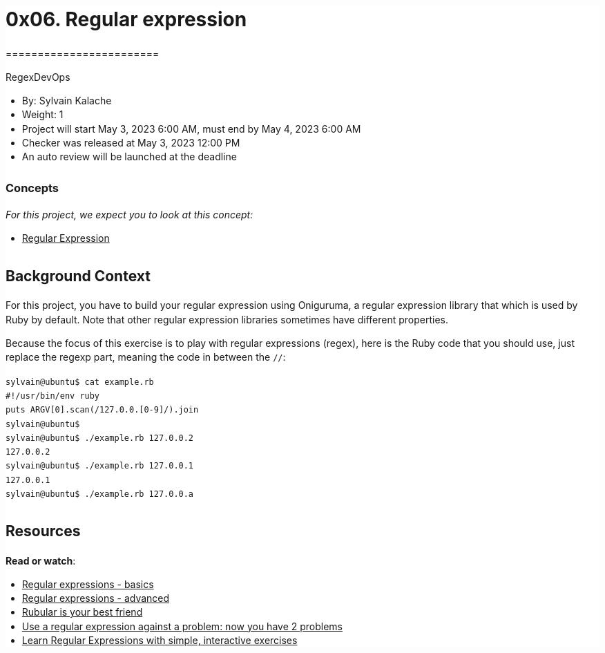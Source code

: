  # 0x06. Regular expression
========================

RegexDevOps

*   By: Sylvain Kalache
*   Weight: 1
*   Project will start May 3, 2023 6:00 AM, must end by May 4, 2023 6:00 AM
*   Checker was released at May 3, 2023 12:00 PM
*   An auto review will be launched at the deadline

### Concepts

_For this project, we expect you to look at this concept:_

*   [Regular Expression](https://intranet.alxswe.com/concepts/29)

Background Context
------------------

For this project, you have to build your regular expression using Oniguruma, a regular expression library that which is used by Ruby by default. Note that other regular expression libraries sometimes have different properties.

Because the focus of this exercise is to play with regular expressions (regex), here is the Ruby code that you should use, just replace the regexp part, meaning the code in between the `//`:

    sylvain@ubuntu$ cat example.rb
    #!/usr/bin/env ruby
    puts ARGV[0].scan(/127.0.0.[0-9]/).join
    sylvain@ubuntu$
    sylvain@ubuntu$ ./example.rb 127.0.0.2
    127.0.0.2
    sylvain@ubuntu$ ./example.rb 127.0.0.1
    127.0.0.1
    sylvain@ubuntu$ ./example.rb 127.0.0.a
    

Resources
---------

**Read or watch**:

*   [Regular expressions - basics](https://intranet.alxswe.com/rltoken/6VeaVMaugIxcFAwA27TBdQ "Regular expressions - basics")
*   [Regular expressions - advanced](https://intranet.alxswe.com/rltoken/rntjh3-3S86zt0Qy28L10w "Regular expressions - advanced")
*   [Rubular is your best friend](https://intranet.alxswe.com/rltoken/RGkVuw1lZ_hoCCbLsiOAhg "Rubular is your best friend")
*   [Use a regular expression against a problem: now you have 2 problems](https://intranet.alxswe.com/rltoken/Vwm8lpMUGa4x_FBtlyUQ8g "Use a regular expression against a problem: now you have 2 problems")
*   [Learn Regular Expressions with simple, interactive exercises](https://intranet.alxswe.com/rltoken/XsQ6rzS1uy-E6bnswUqIKg "Learn Regular Expressions with simple, interactive exercises")
